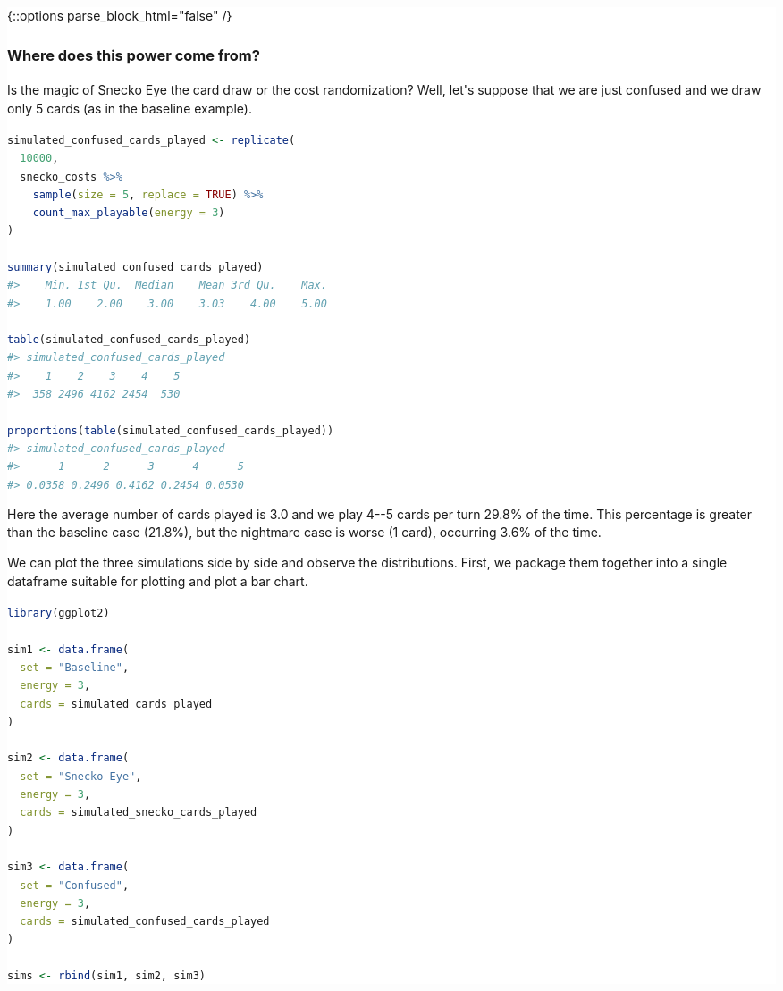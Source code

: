 </div>

{::options parse_block_html="false" /}


### Where does this power come from?

Is the magic of Snecko Eye the card draw or the cost randomization?
Well, let's suppose that we are just confused and we draw only 5 cards
(as in the baseline example).


```r
simulated_confused_cards_played <- replicate(
  10000,
  snecko_costs %>% 
    sample(size = 5, replace = TRUE) %>% 
    count_max_playable(energy = 3)
)

summary(simulated_confused_cards_played)
#>    Min. 1st Qu.  Median    Mean 3rd Qu.    Max. 
#>    1.00    2.00    3.00    3.03    4.00    5.00

table(simulated_confused_cards_played)
#> simulated_confused_cards_played
#>    1    2    3    4    5 
#>  358 2496 4162 2454  530

proportions(table(simulated_confused_cards_played))
#> simulated_confused_cards_played
#>      1      2      3      4      5 
#> 0.0358 0.2496 0.4162 0.2454 0.0530
```



Here the average number of cards played is 3.0 and we play 4--5 cards
per turn 29.8% of the time. This percentage is greater than the
baseline case (21.8%), but the nightmare case is worse (1 card),
occurring 3.6% of the time.

We can plot the three simulations side by side and observe the
distributions. First, we package them together into a single dataframe
suitable for plotting and plot a bar chart.


```r
library(ggplot2)

sim1 <- data.frame(
  set = "Baseline",
  energy = 3,
  cards = simulated_cards_played
)

sim2 <- data.frame(
  set = "Snecko Eye",
  energy = 3,
  cards = simulated_snecko_cards_played
)

sim3 <- data.frame(
  set = "Confused",
  energy = 3,
  cards = simulated_confused_cards_played
)

sims <- rbind(sim1, sim2, sim3)
```